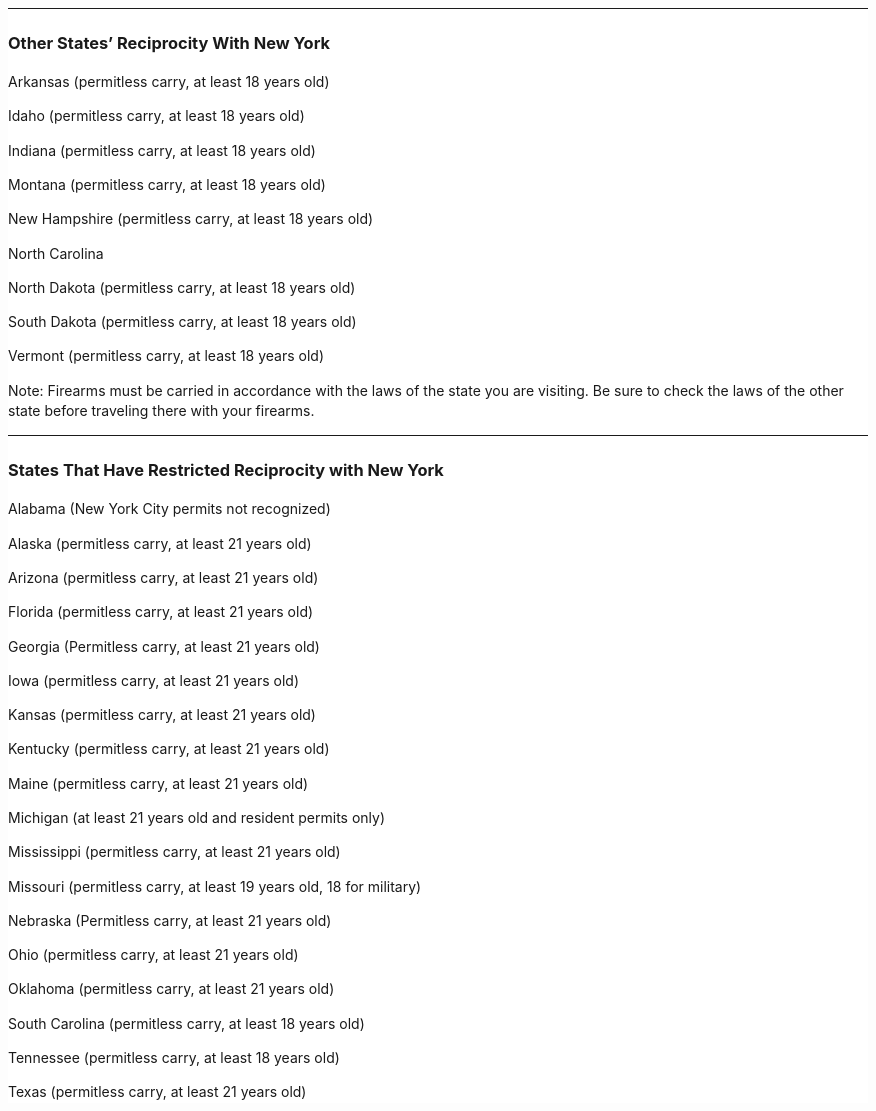* * *

### Other States’ Reciprocity With New York

Arkansas (permitless carry, at least 18 years old)

Idaho (permitless carry, at least 18 years old)

Indiana (permitless carry, at least 18 years old)

Montana (permitless carry, at least 18 years old)

New Hampshire (permitless carry, at least 18 years old)

North Carolina

North Dakota (permitless carry, at least 18 years old)

South Dakota (permitless carry, at least 18 years old)

Vermont (permitless carry, at least 18 years old)

Note: Firearms must be carried in accordance with the laws of the state you are visiting. Be sure to check the laws of the other state before traveling there with your firearms.

* * *

### States That Have Restricted Reciprocity with New York

Alabama (New York City permits not recognized)

Alaska (permitless carry, at least 21 years old)

Arizona (permitless carry, at least 21 years old)

Florida (permitless carry, at least 21 years old)

Georgia (Permitless carry, at least 21 years old)

Iowa (permitless carry, at least 21 years old)

Kansas (permitless carry, at least 21 years old)

Kentucky (permitless carry, at least 21 years old)

Maine (permitless carry, at least 21 years old)

Michigan (at least 21 years old and resident permits only)

Mississippi (permitless carry, at least 21 years old)

Missouri (permitless carry, at least 19 years old, 18 for military)

Nebraska (Permitless carry, at least 21 years old)

Ohio (permitless carry, at least 21 years old)

Oklahoma (permitless carry, at least 21 years old)

South Carolina (permitless carry, at least 18 years old)

Tennessee (permitless carry, at least 18 years old)

Texas (permitless carry, at least 21 years old)
